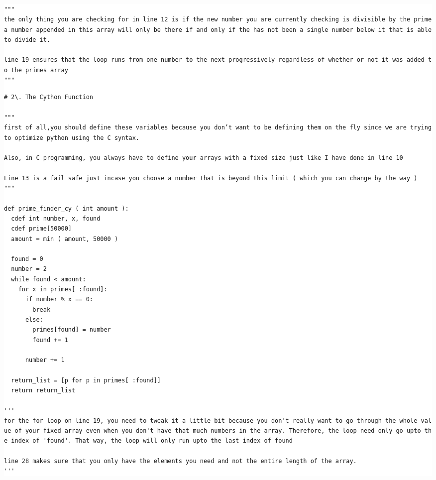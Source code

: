 ```
"""
the only thing you are checking for in line 12 is if the new number you are currently checking is divisible by the prime a number appended in this array will only be there if and only if the has not been a single number below it that is able to divide it. 

line 19 ensures that the loop runs from one number to the next progressively regardless of whether or not it was added to the primes array
"""
```

```
# 2\. The Cython Function

"""
first of all,you should define these variables because you don’t want to be defining them on the fly since we are trying to optimize python using the C syntax.

Also, in C programming, you always have to define your arrays with a fixed size just like I have done in line 10

Line 13 is a fail safe just incase you choose a number that is beyond this limit ( which you can change by the way )
"""

def prime_finder_cy ( int amount ):
  cdef int number, x, found
  cdef prime[50000]
  amount = min ( amount, 50000 )

  found = 0
  number = 2
  while found < amount:
    for x in primes[ :found]:
      if number % x == 0:
        break
      else:
        primes[found] = number
        found += 1

      number += 1

  return_list = [p for p in primes[ :found]]
  return return_list

'''
for the for loop on line 19, you need to tweak it a little bit because you don't really want to go through the whole value of your fixed array even when you don't have that much numbers in the array. Therefore, the loop need only go upto the index of 'found'. That way, the loop will only run upto the last index of found

line 28 makes sure that you only have the elements you need and not the entire length of the array.
'''
```
